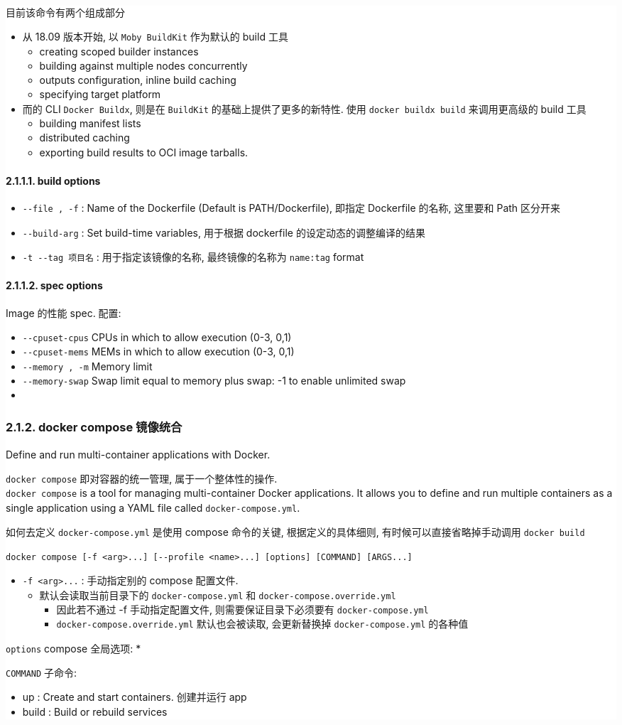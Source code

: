 
目前该命令有两个组成部分
* 从 18.09 版本开始, 以 `Moby BuildKit` 作为默认的 build 工具
  * creating scoped builder instances
  * building against multiple nodes concurrently
  * outputs configuration, inline build caching
  * specifying target platform
* 而的 CLI `Docker Buildx`, 则是在 `BuildKit` 的基础上提供了更多的新特性. 使用 `docker buildx build` 来调用更高级的 build 工具
  * building manifest lists
  * distributed caching
  * exporting build results to OCI image tarballs.





#### 2.1.1.1. build options

* `--file , -f`  		  : Name of the Dockerfile (Default is PATH/Dockerfile), 即指定 Dockerfile 的名称, 这里要和 Path 区分开来

* `--build-arg` 		  : Set build-time variables, 用于根据 dockerfile 的设定动态的调整编译的结果  
* `-t --tag 项目名`   : 用于指定该镜像的名称, 最终镜像的名称为 `name:tag` format

#### 2.1.1.2. spec options

Image 的性能 spec. 配置: 
* `--cpuset-cpus` 		CPUs in which to allow execution (0-3, 0,1)
* `--cpuset-mems` 		MEMs in which to allow execution (0-3, 0,1)
* `--memory , -m` 		Memory limit
* `--memory-swap` 		Swap limit equal to memory plus swap: -1 to enable unlimited swap
* 

### 2.1.2. docker compose 镜像统合

Define and run multi-container applications with Docker.

`docker compose` 即对容器的统一管理, 属于一个整体性的操作.   
`docker compose` is a tool for managing multi-container Docker applications. It allows you to define and run multiple containers as a single application using a YAML file called `docker-compose.yml`.

如何去定义 `docker-compose.yml` 是使用 compose 命令的关键, 根据定义的具体细则, 有时候可以直接省略掉手动调用 `docker build`


`docker compose [-f <arg>...] [--profile <name>...] [options] [COMMAND] [ARGS...]`
* `-f <arg>...` : 手动指定别的 compose 配置文件.
  * 默认会读取当前目录下的 `docker-compose.yml` 和 `docker-compose.override.yml`
    * 因此若不通过 -f 手动指定配置文件, 则需要保证目录下必须要有 `docker-compose.yml`
    * `docker-compose.override.yml` 默认也会被读取, 会更新替换掉 `docker-compose.yml` 的各种值

`options` compose 全局选项:
* 

`COMMAND` 子命令:
* up      : Create and start containers. 创建并运行 app
* build   : Build or rebuild services


